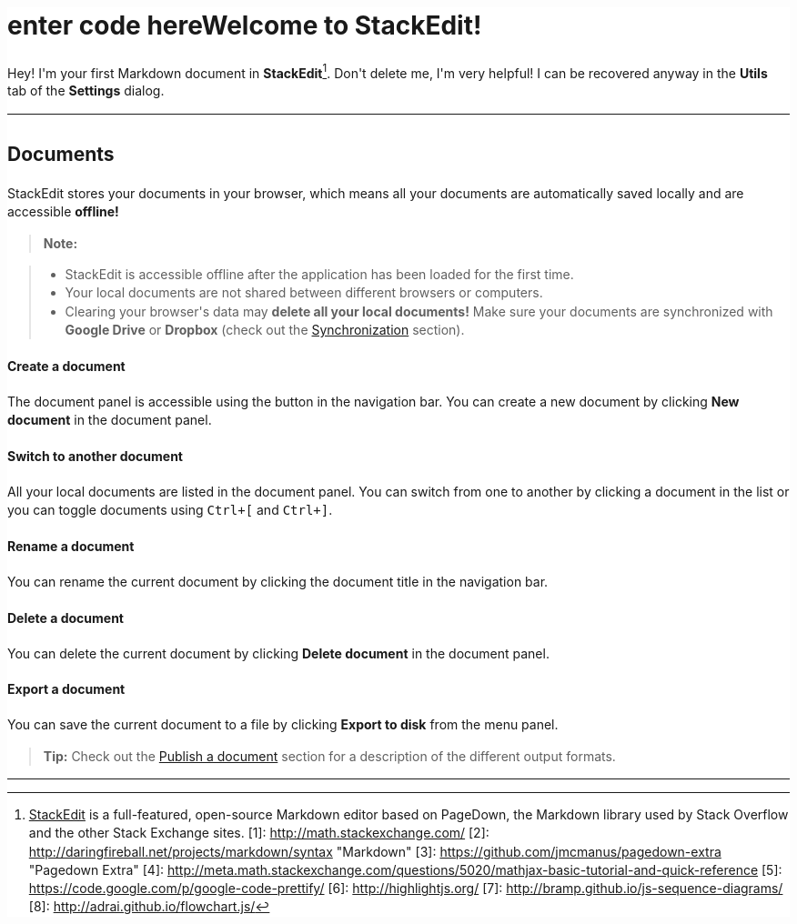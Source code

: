 enter code hereWelcome to StackEdit!
===================


Hey! I'm your first Markdown document in **StackEdit**[^stackedit]. Don't delete me, I'm very helpful! I can be recovered anyway in the **Utils** tab of the <i class="icon-cog"></i> **Settings** dialog.

----------


Documents
-------------

StackEdit stores your documents in your browser, which means all your documents are automatically saved locally and are accessible **offline!**

> **Note:**

> - StackEdit is accessible offline after the application has been loaded for the first time.
> - Your local documents are not shared between different browsers or computers.
> - Clearing your browser's data may **delete all your local documents!** Make sure your documents are synchronized with **Google Drive** or **Dropbox** (check out the [<i class="icon-refresh"></i> Synchronization](#synchronization) section).

#### <i class="icon-file"></i> Create a document

The document panel is accessible using the <i class="icon-folder-open"></i> button in the navigation bar. You can create a new document by clicking <i class="icon-file"></i> **New document** in the document panel.

#### <i class="icon-folder-open"></i> Switch to another document

All your local documents are listed in the document panel. You can switch from one to another by clicking a document in the list or you can toggle documents using <kbd>Ctrl+[</kbd> and <kbd>Ctrl+]</kbd>.

#### <i class="icon-pencil"></i> Rename a document

You can rename the current document by clicking the document title in the navigation bar.

#### <i class="icon-trash"></i> Delete a document

You can delete the current document by clicking <i class="icon-trash"></i> **Delete document** in the document panel.

#### <i class="icon-hdd"></i> Export a document

You can save the current document to a file by clicking <i class="icon-hdd"></i> **Export to disk** from the <i class="icon-provider-stackedit"></i> menu panel.

> **Tip:** Check out the [<i class="icon-upload"></i> Publish a document](#publish-a-document) section for a description of the different output formats.


----------


  [^footnote]: Here is the *text* of the **footnote**.
  [^stackedit]: [StackEdit](https://stackedit.io/) is a full-featured, open-source Markdown editor based on PageDown, the Markdown library used by Stack Overflow and the other Stack Exchange sites.
  [1]: http://math.stackexchange.com/
  [2]: http://daringfireball.net/projects/markdown/syntax "Markdown"
  [3]: https://github.com/jmcmanus/pagedown-extra "Pagedown Extra"
  [4]: http://meta.math.stackexchange.com/questions/5020/mathjax-basic-tutorial-and-quick-reference
  [5]: https://code.google.com/p/google-code-prettify/
  [6]: http://highlightjs.org/
  [7]: http://bramp.github.io/js-sequence-diagrams/
  [8]: http://adrai.github.io/flowchart.js/